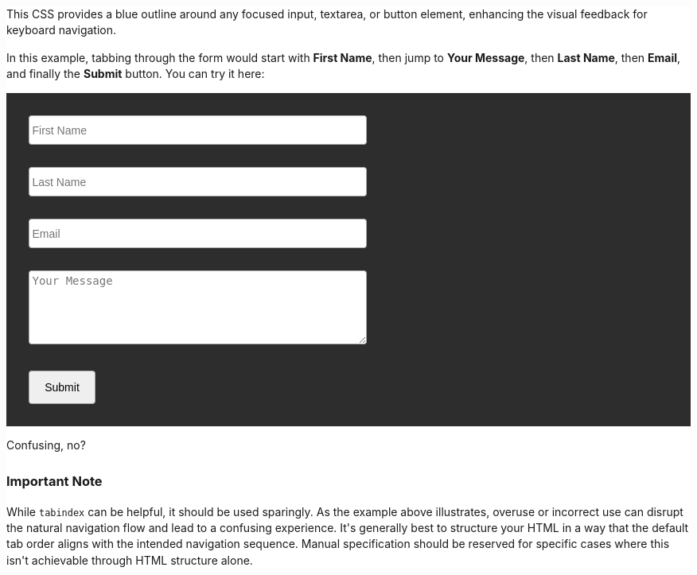 This CSS provides a blue outline around any focused input, textarea, or button element, enhancing the visual feedback for keyboard navigation.

In this example, tabbing through the form would start with **First Name**, then jump to **Your Message**, then **Last Name**, then **Email**, and finally the **Submit** button. You can try it here: 

<style type="text/css">
    .tab-form-example input:focus, textarea:focus, button:focus {
        outline: 2px solid blue;
    }

    form.tab-form-example {
        padding: 1em;
        margin: 0;
        background-color: #2d2d2d;
    }

    form.tab-form-example input, form.tab-form-example textarea {
        width: 50%;
        height: 2em;
        padding: .25em;
        margin: 1em;
        font-size: 1em;
        border-radius: .25em;
        border: 1px solid #aaa;
    }

    form.tab-form-example textarea {
        height: 6em;
    }

    form.tab-form-example button {
        width: 6em;
        height: 3em;
        font-size: 1em;
        padding: 0;
        border-radius: .25em;
        border: 1px solid #aaa;
        margin: 1em;
    }
 </style>

<form class="tab-form-example border shadow">
  <input type="text" placeholder="First Name" tabindex="100"><br>
  <input type="text" placeholder="Last Name" tabindex="300"><br>
  <input type="email" placeholder="Email" tabindex="400"><br>
  <textarea placeholder="Your Message" tabindex="200"></textarea><br>
  <button type="submit" tabindex="5">Submit</button>
</form>

Confusing, no?

### Important Note
While `tabindex` can be helpful, it should be used sparingly. As the example above illustrates, overuse or incorrect use can disrupt the natural navigation flow and lead to a confusing experience. It's generally best to structure your HTML in a way that the default tab order aligns with the intended navigation sequence. Manual specification should be reserved for specific cases where this isn't achievable through HTML structure alone.
